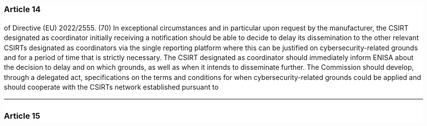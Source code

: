 
### Article 14

of Directive (EU) 2022/2555. (70) In exceptional circumstances and in particular upon request by the manufacturer, the CSIRT designated as coordinator initially receiving a notification should be able to decide to delay its dissemination to the other relevant CSIRTs designated as coordinators via the single reporting platform where this can be justified on cybersecurity-related grounds and for a period of time that is strictly necessary. The CSIRT designated as coordinator should immediately inform ENISA about the decision to delay and on which grounds, as well as when it intends to disseminate further. The Commission should develop, through a delegated act, specifications on the terms and conditions for when cybersecurity-related grounds could be applied and should cooperate with the CSIRTs network established pursuant to

---

### Article 15
